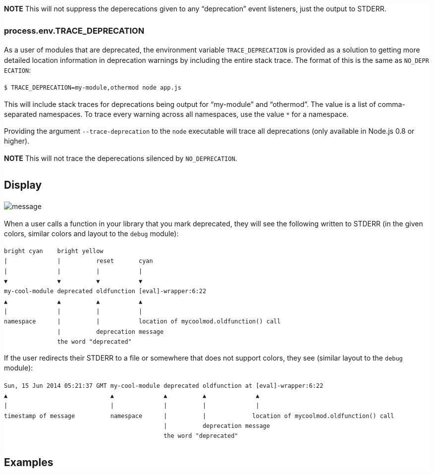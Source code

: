 **NOTE** This will not suppress the deperecations given to any “deprecation” event listeners, just the output to STDERR.

### process.env.TRACE\_DEPRECATION

As a user of modules that are deprecated, the environment variable `TRACE_DEPRECATION` is provided as a solution to getting more detailed location information in deprecation warnings by including the entire stack trace. The format of this is the same as `NO_DEPRECATION`:

    $ TRACE_DEPRECATION=my-module,othermod node app.js

This will include stack traces for deprecations being output for “my-module” and “othermod”. The value is a list of comma-separated namespaces. To trace every warning across all namespaces, use the value `*` for a namespace.

Providing the argument `--trace-deprecation` to the `node` executable will trace all deprecations (only available in Node.js 0.8 or higher).

**NOTE** This will not trace the deperecations silenced by `NO_DEPRECATION`.

Display
-------

![message](files/message.png)

When a user calls a function in your library that you mark deprecated, they will see the following written to STDERR (in the given colors, similar colors and layout to the `debug` module):

    bright cyan    bright yellow
    |              |          reset       cyan
    |              |          |           |
    ▼              ▼          ▼           ▼
    my-cool-module deprecated oldfunction [eval]-wrapper:6:22
    ▲              ▲          ▲           ▲
    |              |          |           |
    namespace      |          |           location of mycoolmod.oldfunction() call
                   |          deprecation message
                   the word "deprecated"

If the user redirects their STDERR to a file or somewhere that does not support colors, they see (similar layout to the `debug` module):

    Sun, 15 Jun 2014 05:21:37 GMT my-cool-module deprecated oldfunction at [eval]-wrapper:6:22
    ▲                             ▲              ▲          ▲              ▲
    |                             |              |          |              |
    timestamp of message          namespace      |          |             location of mycoolmod.oldfunction() call
                                                 |          deprecation message
                                                 the word "deprecated"

Examples
--------
